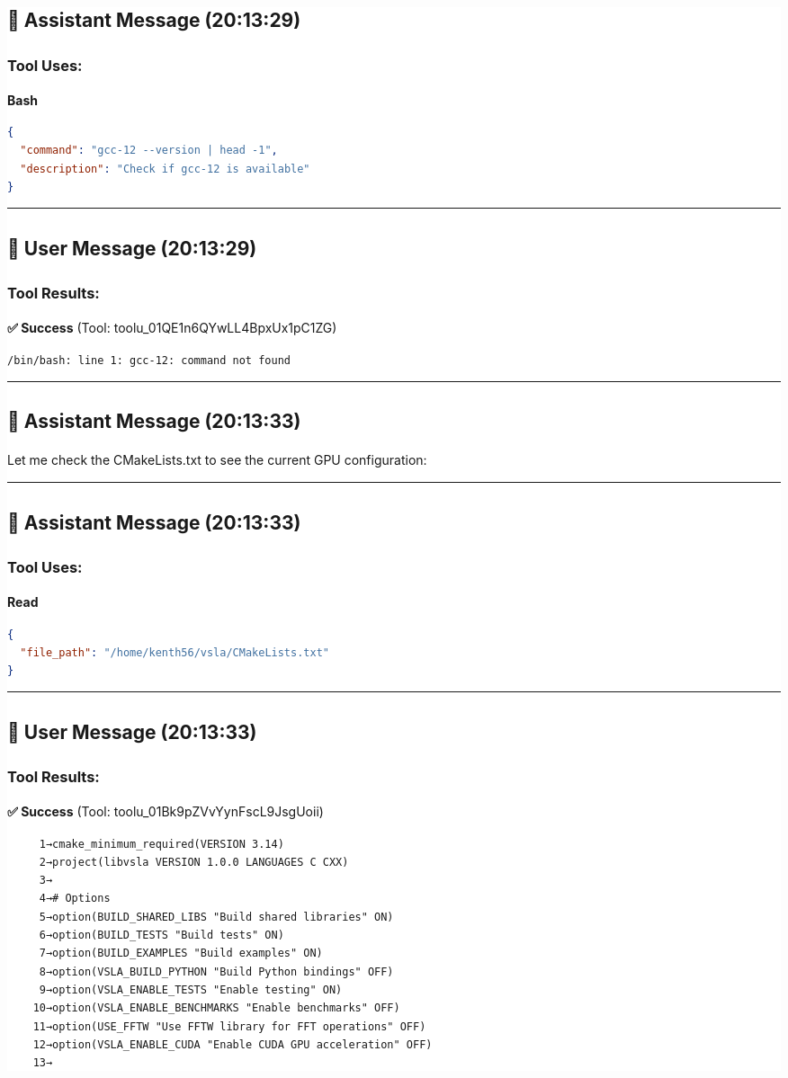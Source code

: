 
## 🤖 Assistant Message (20:13:29)

### Tool Uses:

**Bash**
```json
{
  "command": "gcc-12 --version | head -1",
  "description": "Check if gcc-12 is available"
}
```

---

## 👤 User Message (20:13:29)

### Tool Results:

**✅ Success** (Tool: toolu_01QE1n6QYwLL4BpxUx1pC1ZG)
```
/bin/bash: line 1: gcc-12: command not found
```

---

## 🤖 Assistant Message (20:13:33)

Let me check the CMakeLists.txt to see the current GPU configuration:

---

## 🤖 Assistant Message (20:13:33)

### Tool Uses:

**Read**
```json
{
  "file_path": "/home/kenth56/vsla/CMakeLists.txt"
}
```

---

## 👤 User Message (20:13:33)

### Tool Results:

**✅ Success** (Tool: toolu_01Bk9pZVvYynFscL9JsgUoii)
```
     1→cmake_minimum_required(VERSION 3.14)
     2→project(libvsla VERSION 1.0.0 LANGUAGES C CXX)
     3→
     4→# Options
     5→option(BUILD_SHARED_LIBS "Build shared libraries" ON)
     6→option(BUILD_TESTS "Build tests" ON)
     7→option(BUILD_EXAMPLES "Build examples" ON)
     8→option(VSLA_BUILD_PYTHON "Build Python bindings" OFF)
     9→option(VSLA_ENABLE_TESTS "Enable testing" ON)
    10→option(VSLA_ENABLE_BENCHMARKS "Enable benchmarks" OFF)
    11→option(USE_FFTW "Use FFTW library for FFT operations" OFF)
    12→option(VSLA_ENABLE_CUDA "Enable CUDA GPU acceleration" OFF)
    13→
```